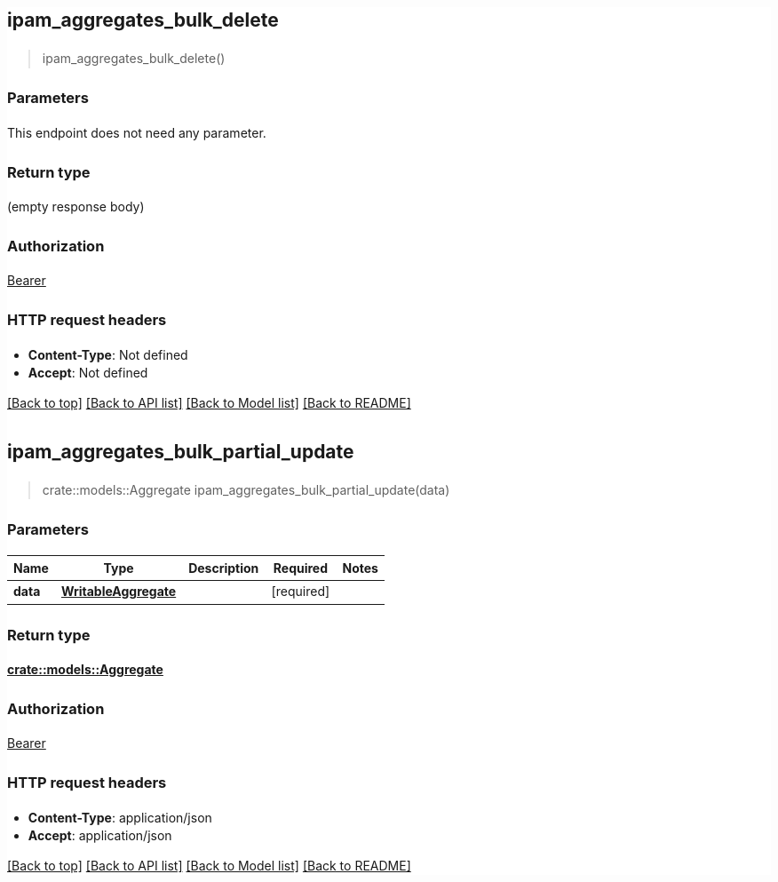 


## ipam_aggregates_bulk_delete

> ipam_aggregates_bulk_delete()


### Parameters

This endpoint does not need any parameter.

### Return type

 (empty response body)

### Authorization

[Bearer](../README.md#Bearer)

### HTTP request headers

- **Content-Type**: Not defined
- **Accept**: Not defined

[[Back to top]](#) [[Back to API list]](../README.md#documentation-for-api-endpoints) [[Back to Model list]](../README.md#documentation-for-models) [[Back to README]](../README.md)


## ipam_aggregates_bulk_partial_update

> crate::models::Aggregate ipam_aggregates_bulk_partial_update(data)


### Parameters


Name | Type | Description  | Required | Notes
------------- | ------------- | ------------- | ------------- | -------------
**data** | [**WritableAggregate**](WritableAggregate.md) |  | [required] |

### Return type

[**crate::models::Aggregate**](Aggregate.md)

### Authorization

[Bearer](../README.md#Bearer)

### HTTP request headers

- **Content-Type**: application/json
- **Accept**: application/json

[[Back to top]](#) [[Back to API list]](../README.md#documentation-for-api-endpoints) [[Back to Model list]](../README.md#documentation-for-models) [[Back to README]](../README.md)
